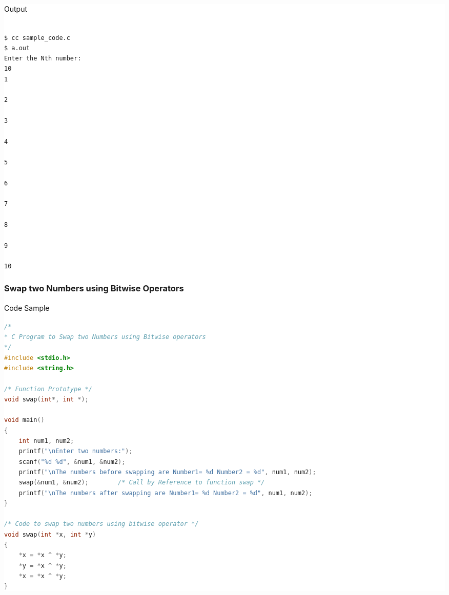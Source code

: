  Output 
```bash

$ cc sample_code.c 
$ a.out
Enter the Nth number: 
10
1
   
2
   
3
   
4
   
5
   
6
   
7
   
8
   
9
   
10
```
### Swap two Numbers using Bitwise Operators		

 Code Sample 
```c
/*
* C Program to Swap two Numbers using Bitwise operators
*/
#include <stdio.h>
#include <string.h>

/* Function Prototype */
void swap(int*, int *);

void main()
{
    int num1, num2;
    printf("\nEnter two numbers:");
    scanf("%d %d", &num1, &num2);
    printf("\nThe numbers before swapping are Number1= %d Number2 = %d", num1, num2);
    swap(&num1, &num2);        /* Call by Reference to function swap */
    printf("\nThe numbers after swapping are Number1= %d Number2 = %d", num1, num2);
}

/* Code to swap two numbers using bitwise operator */
void swap(int *x, int *y)
{
    *x = *x ^ *y;
    *y = *x ^ *y;
    *x = *x ^ *y;
}
```
